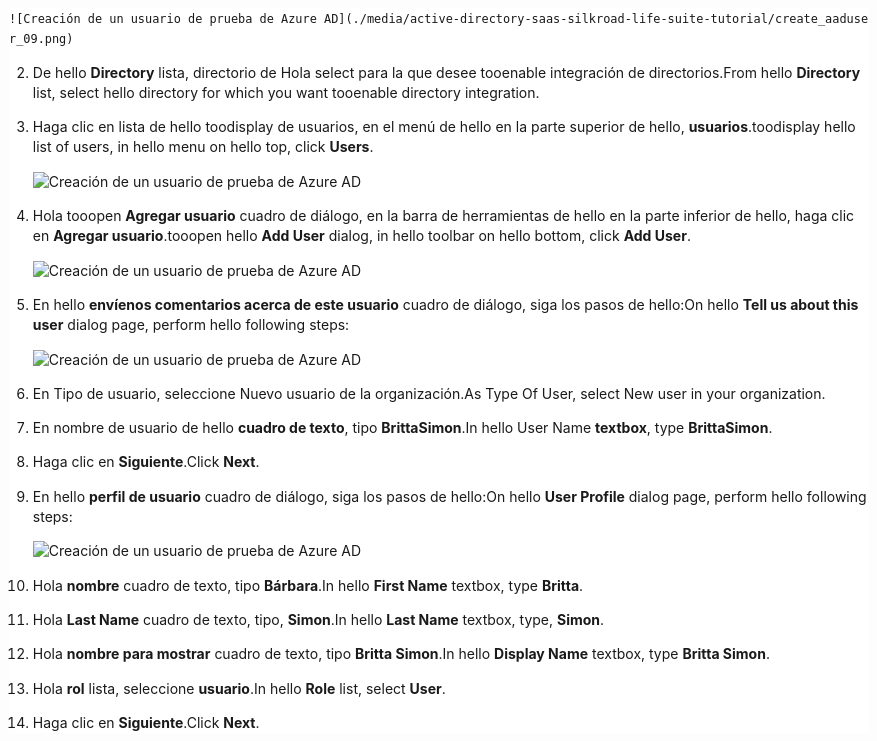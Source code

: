     ![Creación de un usuario de prueba de Azure AD](./media/active-directory-saas-silkroad-life-suite-tutorial/create_aaduser_09.png)  

2. <span data-ttu-id="49ddd-202">De hello **Directory** lista, directorio de Hola select para la que desee tooenable integración de directorios.</span><span class="sxs-lookup"><span data-stu-id="49ddd-202">From hello **Directory** list, select hello directory for which you want tooenable directory integration.</span></span>

3. <span data-ttu-id="49ddd-203">Haga clic en lista de hello toodisplay de usuarios, en el menú de hello en la parte superior de hello, **usuarios**.</span><span class="sxs-lookup"><span data-stu-id="49ddd-203">toodisplay hello list of users, in hello menu on hello top, click **Users**.</span></span>
   
    ![Creación de un usuario de prueba de Azure AD](./media/active-directory-saas-silkroad-life-suite-tutorial/create_aaduser_03.png) 

4. <span data-ttu-id="49ddd-205">Hola tooopen **Agregar usuario** cuadro de diálogo, en la barra de herramientas de hello en la parte inferior de hello, haga clic en **Agregar usuario**.</span><span class="sxs-lookup"><span data-stu-id="49ddd-205">tooopen hello **Add User** dialog, in hello toolbar on hello bottom, click **Add User**.</span></span> 
   
    ![Creación de un usuario de prueba de Azure AD](./media/active-directory-saas-silkroad-life-suite-tutorial/create_aaduser_04.png) 

5. <span data-ttu-id="49ddd-207">En hello **envíenos comentarios acerca de este usuario** cuadro de diálogo, siga los pasos de hello:</span><span class="sxs-lookup"><span data-stu-id="49ddd-207">On hello **Tell us about this user** dialog page, perform hello following steps:</span></span> 
   
    ![Creación de un usuario de prueba de Azure AD](./media/active-directory-saas-silkroad-life-suite-tutorial/create_aaduser_05.png)  
 1. <span data-ttu-id="49ddd-209">En Tipo de usuario, seleccione Nuevo usuario de la organización.</span><span class="sxs-lookup"><span data-stu-id="49ddd-209">As Type Of User, select New user in your organization.</span></span>  
 2. <span data-ttu-id="49ddd-210">En nombre de usuario de hello **cuadro de texto**, tipo **BrittaSimon**.</span><span class="sxs-lookup"><span data-stu-id="49ddd-210">In hello User Name **textbox**, type **BrittaSimon**.</span></span> 
 3. <span data-ttu-id="49ddd-211">Haga clic en **Siguiente**.</span><span class="sxs-lookup"><span data-stu-id="49ddd-211">Click **Next**.</span></span>

6. <span data-ttu-id="49ddd-212">En hello **perfil de usuario** cuadro de diálogo, siga los pasos de hello:</span><span class="sxs-lookup"><span data-stu-id="49ddd-212">On hello **User Profile** dialog page, perform hello following steps:</span></span> 
   
    ![Creación de un usuario de prueba de Azure AD](./media/active-directory-saas-silkroad-life-suite-tutorial/create_aaduser_06.png)  
 1. <span data-ttu-id="49ddd-214">Hola **nombre** cuadro de texto, tipo **Bárbara**.</span><span class="sxs-lookup"><span data-stu-id="49ddd-214">In hello **First Name** textbox, type **Britta**.</span></span>    
 2. <span data-ttu-id="49ddd-215">Hola **Last Name** cuadro de texto, tipo, **Simon**.</span><span class="sxs-lookup"><span data-stu-id="49ddd-215">In hello **Last Name** textbox, type, **Simon**.</span></span> 
 3. <span data-ttu-id="49ddd-216">Hola **nombre para mostrar** cuadro de texto, tipo **Britta Simon**.</span><span class="sxs-lookup"><span data-stu-id="49ddd-216">In hello **Display Name** textbox, type **Britta Simon**.</span></span> 
 4. <span data-ttu-id="49ddd-217">Hola **rol** lista, seleccione **usuario**.</span><span class="sxs-lookup"><span data-stu-id="49ddd-217">In hello **Role** list, select **User**.</span></span>
 5. <span data-ttu-id="49ddd-218">Haga clic en **Siguiente**.</span><span class="sxs-lookup"><span data-stu-id="49ddd-218">Click **Next**.</span></span>

